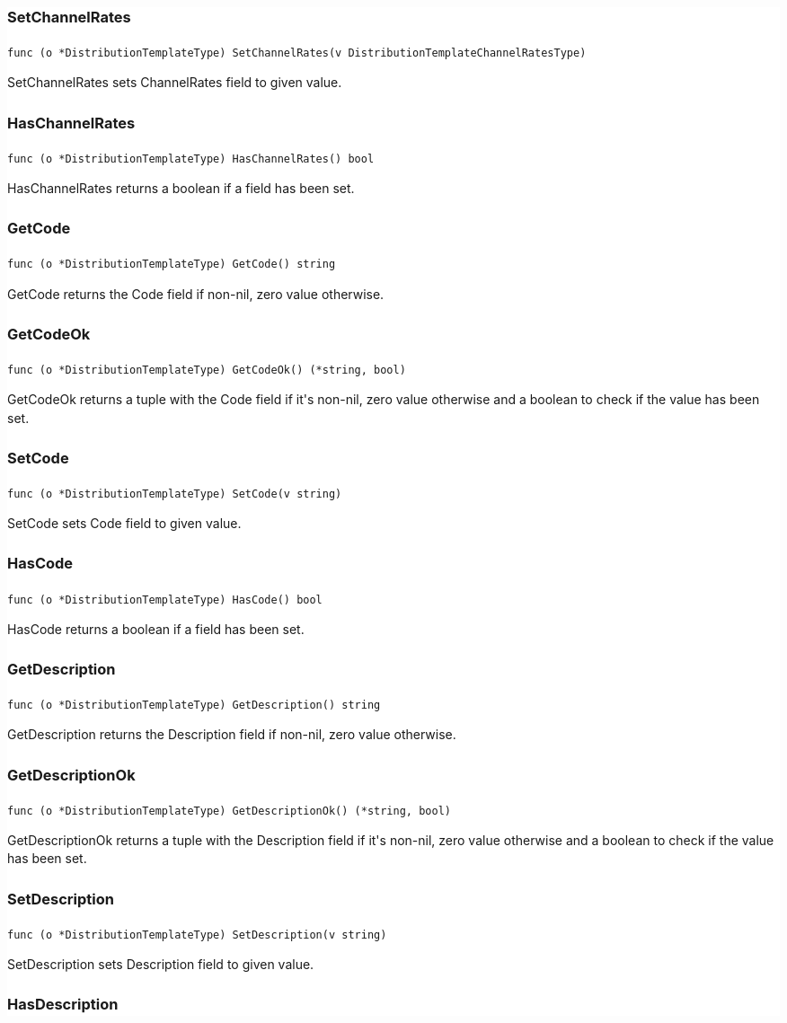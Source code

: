 ### SetChannelRates

`func (o *DistributionTemplateType) SetChannelRates(v DistributionTemplateChannelRatesType)`

SetChannelRates sets ChannelRates field to given value.

### HasChannelRates

`func (o *DistributionTemplateType) HasChannelRates() bool`

HasChannelRates returns a boolean if a field has been set.

### GetCode

`func (o *DistributionTemplateType) GetCode() string`

GetCode returns the Code field if non-nil, zero value otherwise.

### GetCodeOk

`func (o *DistributionTemplateType) GetCodeOk() (*string, bool)`

GetCodeOk returns a tuple with the Code field if it's non-nil, zero value otherwise
and a boolean to check if the value has been set.

### SetCode

`func (o *DistributionTemplateType) SetCode(v string)`

SetCode sets Code field to given value.

### HasCode

`func (o *DistributionTemplateType) HasCode() bool`

HasCode returns a boolean if a field has been set.

### GetDescription

`func (o *DistributionTemplateType) GetDescription() string`

GetDescription returns the Description field if non-nil, zero value otherwise.

### GetDescriptionOk

`func (o *DistributionTemplateType) GetDescriptionOk() (*string, bool)`

GetDescriptionOk returns a tuple with the Description field if it's non-nil, zero value otherwise
and a boolean to check if the value has been set.

### SetDescription

`func (o *DistributionTemplateType) SetDescription(v string)`

SetDescription sets Description field to given value.

### HasDescription
